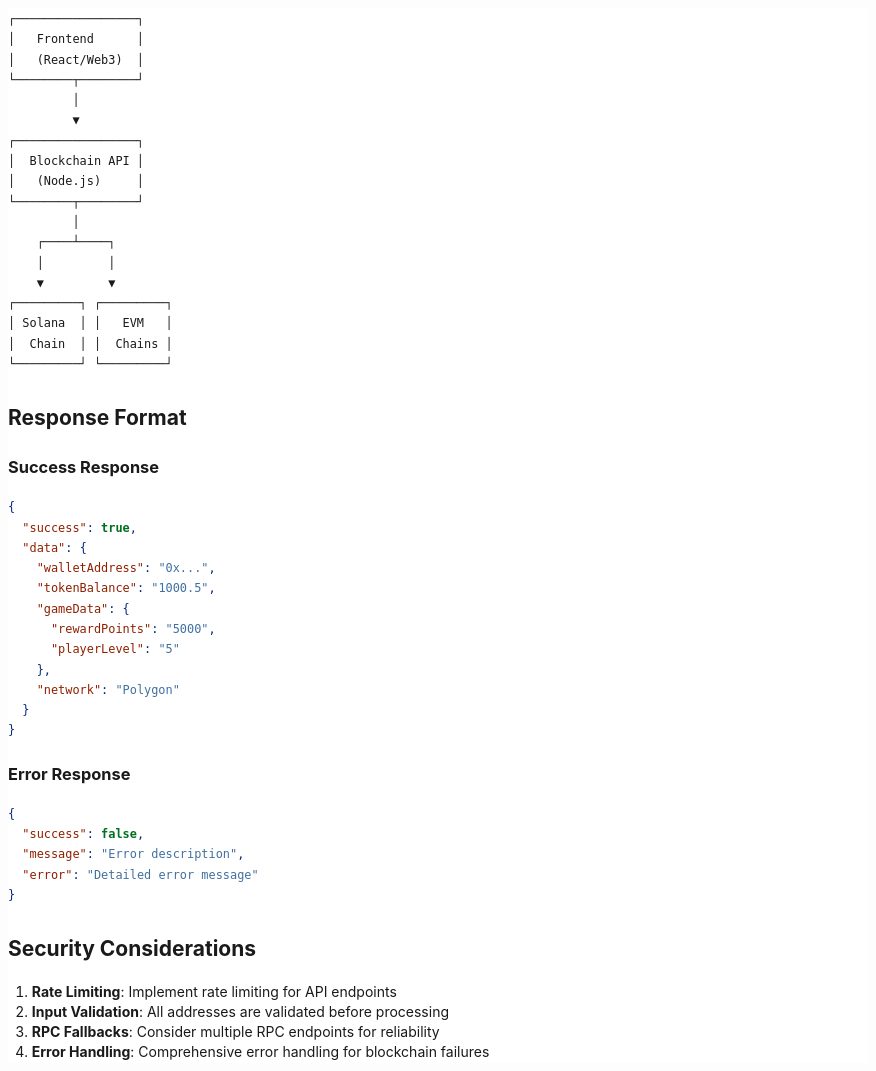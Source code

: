 ```
┌─────────────────┐
│   Frontend      │
│   (React/Web3)  │
└────────┬────────┘
         │
         ▼
┌─────────────────┐
│  Blockchain API │
│   (Node.js)     │
└────────┬────────┘
         │
    ┌────┴────┐
    │         │
    ▼         ▼
┌─────────┐ ┌─────────┐
│ Solana  │ │   EVM   │
│  Chain  │ │  Chains │
└─────────┘ └─────────┘
```

## Response Format

### Success Response
```json
{
  "success": true,
  "data": {
    "walletAddress": "0x...",
    "tokenBalance": "1000.5",
    "gameData": {
      "rewardPoints": "5000",
      "playerLevel": "5"
    },
    "network": "Polygon"
  }
}
```

### Error Response
```json
{
  "success": false,
  "message": "Error description",
  "error": "Detailed error message"
}
```

## Security Considerations

1. **Rate Limiting**: Implement rate limiting for API endpoints
2. **Input Validation**: All addresses are validated before processing
3. **RPC Fallbacks**: Consider multiple RPC endpoints for reliability
4. **Error Handling**: Comprehensive error handling for blockchain failures
